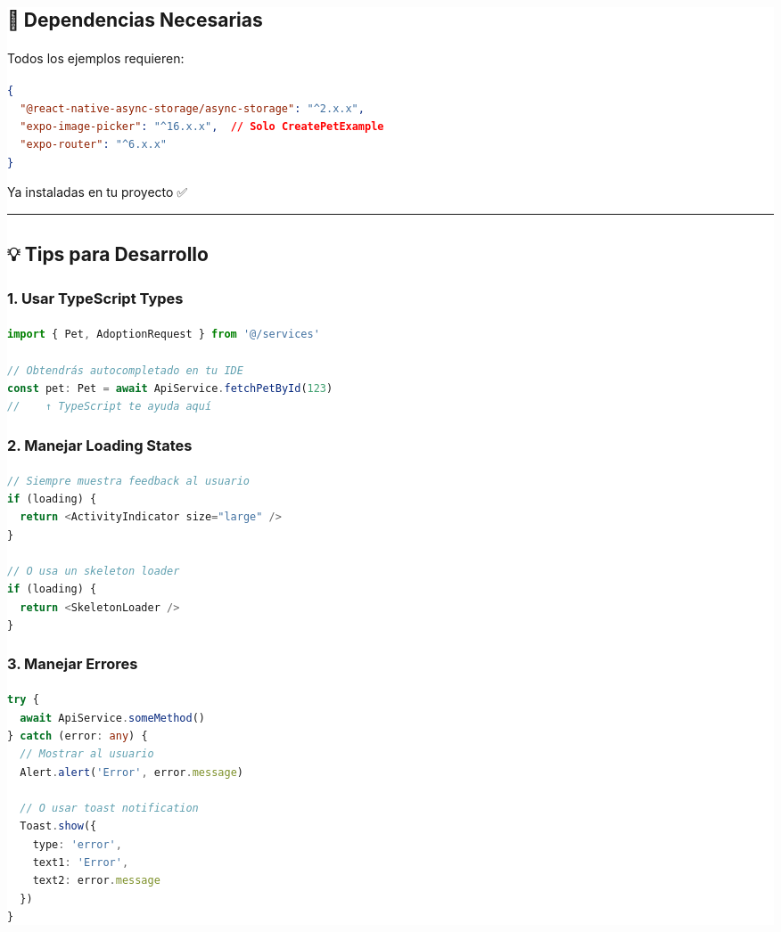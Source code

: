 ## 🔧 Dependencias Necesarias

Todos los ejemplos requieren:

```json
{
  "@react-native-async-storage/async-storage": "^2.x.x",
  "expo-image-picker": "^16.x.x",  // Solo CreatePetExample
  "expo-router": "^6.x.x"
}
```

Ya instaladas en tu proyecto ✅

---

## 💡 Tips para Desarrollo

### 1. Usar TypeScript Types

```typescript
import { Pet, AdoptionRequest } from '@/services'

// Obtendrás autocompletado en tu IDE
const pet: Pet = await ApiService.fetchPetById(123)
//    ↑ TypeScript te ayuda aquí
```

### 2. Manejar Loading States

```typescript
// Siempre muestra feedback al usuario
if (loading) {
  return <ActivityIndicator size="large" />
}

// O usa un skeleton loader
if (loading) {
  return <SkeletonLoader />
}
```

### 3. Manejar Errores

```typescript
try {
  await ApiService.someMethod()
} catch (error: any) {
  // Mostrar al usuario
  Alert.alert('Error', error.message)
  
  // O usar toast notification
  Toast.show({
    type: 'error',
    text1: 'Error',
    text2: error.message
  })
}
```
